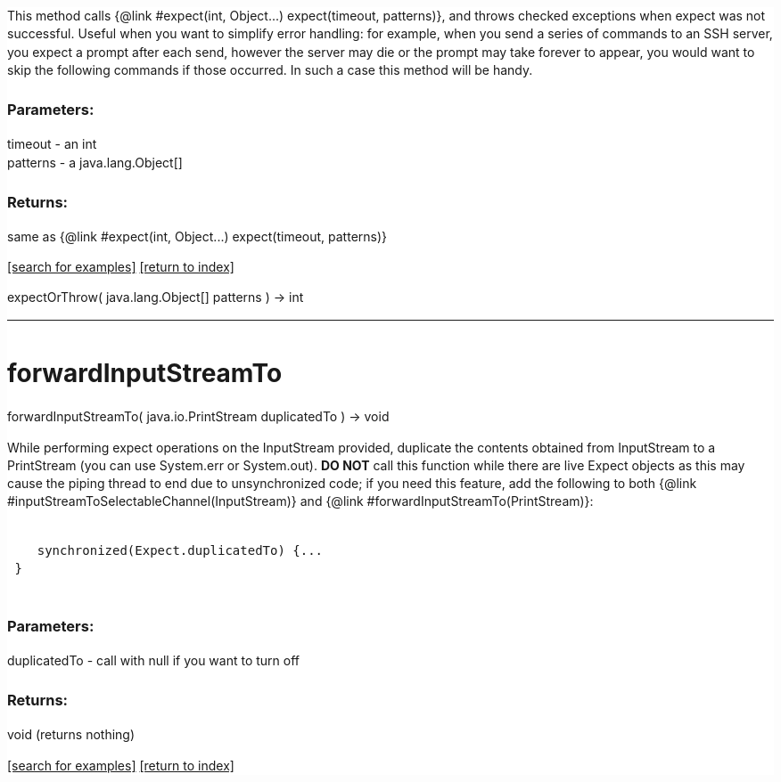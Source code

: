 This method calls {@link #expect(int, Object...) expect(timeout,
 patterns)}, and throws checked exceptions when expect was not successful.
 Useful when you want to simplify error handling: for example, when you
 send a series of commands to an SSH server, you expect a prompt after
 each send, however the server may die or the prompt may take forever to
 appear, you would want to skip the following commands if those occurred.
 In such a case this method will be handy.

### Parameters:
timeout - an int
<br>patterns - a java.lang.Object[]

### Returns:
same as {@link #expect(int, Object...) expect(timeout, patterns)}

<a href="https://github.com/autoplot/dev/search?q=expectOrThrow&unscoped_q=expectOrThrow">[search for examples]</a>
<a href="https://github.com/autoplot/documentation/blob/master/javadoc/index-all.md">[return to index]</a>

expectOrThrow( java.lang.Object[] patterns ) &rarr; int<br>
***
<a name="forwardInputStreamTo"></a>
# forwardInputStreamTo
forwardInputStreamTo( java.io.PrintStream duplicatedTo ) &rarr; void

While performing expect operations on the InputStream provided, duplicate
 the contents obtained from InputStream to a PrintStream (you can use
 System.err or System.out). <b>DO NOT</b> call this function while there
 are live Expect objects as this may cause the piping thread to end due to
 unsynchronized code; if you need this feature, add the following to both
 {@link #inputStreamToSelectableChannel(InputStream)} and
 {@link #forwardInputStreamTo(PrintStream)}:
 <pre>
 
 	synchronized(Expect.duplicatedTo) {...
 }
 </pre>

### Parameters:
duplicatedTo - call with null if you want to turn off

### Returns:
void (returns nothing)


<a href="https://github.com/autoplot/dev/search?q=forwardInputStreamTo&unscoped_q=forwardInputStreamTo">[search for examples]</a>
<a href="https://github.com/autoplot/documentation/blob/master/javadoc/index-all.md">[return to index]</a>

